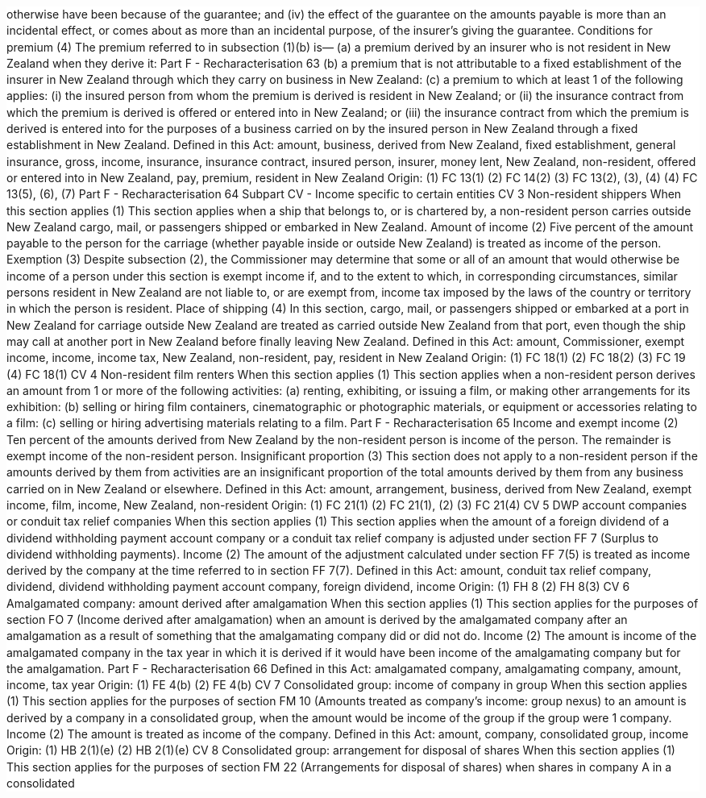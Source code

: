 otherwise have been because of the guarantee; and (iv) the effect of the guarantee on the amounts payable is more than an incidental effect, or comes about as more than an incidental purpose, of the insurer’s giving the guarantee. Conditions for premium (4) The premium referred to in subsection (1)(b) is— (a) a premium derived by an insurer who is not resident in New Zealand when they derive it: Part F - Recharacterisation 63 (b) a premium that is not attributable to a fixed establishment of the insurer in New Zealand through which they carry on business in New Zealand: (c) a premium to which at least 1 of the following applies: (i) the insured person from whom the premium is derived is resident in New Zealand; or (ii) the insurance contract from which the premium is derived is offered or entered into in New Zealand; or (iii) the insurance contract from which the premium is derived is entered into for the purposes of a business carried on by the insured person in New Zealand through a fixed establishment in New Zealand. Defined in this Act: amount, business, derived from New Zealand, fixed establishment, general insurance, gross, income, insurance, insurance contract, insured person, insurer, money lent, New Zealand, non-resident, offered or entered into in New Zealand, pay, premium, resident in New Zealand Origin: (1) FC 13(1) (2) FC 14(2) (3) FC 13(2), (3), (4) (4) FC 13(5), (6), (7) Part F - Recharacterisation 64 Subpart CV - Income specific to certain entities CV 3 Non-resident shippers When this section applies (1) This section applies when a ship that belongs to, or is chartered by, a non-resident person carries outside New Zealand cargo, mail, or passengers shipped or embarked in New Zealand. Amount of income (2) Five percent of the amount payable to the person for the carriage (whether payable inside or outside New Zealand) is treated as income of the person. Exemption (3) Despite subsection (2), the Commissioner may determine that some or all of an amount that would otherwise be income of a person under this section is exempt income if, and to the extent to which, in corresponding circumstances, similar persons resident in New Zealand are not liable to, or are exempt from, income tax imposed by the laws of the country or territory in which the person is resident. Place of shipping (4) In this section, cargo, mail, or passengers shipped or embarked at a port in New Zealand for carriage outside New Zealand are treated as carried outside New Zealand from that port, even though the ship may call at another port in New Zealand before finally leaving New Zealand. Defined in this Act: amount, Commissioner, exempt income, income, income tax, New Zealand, non-resident, pay, resident in New Zealand Origin: (1) FC 18(1) (2) FC 18(2) (3) FC 19 (4) FC 18(1) CV 4 Non-resident film renters When this section applies (1) This section applies when a non-resident person derives an amount from 1 or more of the following activities: (a) renting, exhibiting, or issuing a film, or making other arrangements for its exhibition: (b) selling or hiring film containers, cinematographic or photographic materials, or equipment or accessories relating to a film: (c) selling or hiring advertising materials relating to a film. Part F - Recharacterisation 65 Income and exempt income (2) Ten percent of the amounts derived from New Zealand by the non-resident person is income of the person. The remainder is exempt income of the non-resident person. Insignificant proportion (3) This section does not apply to a non-resident person if the amounts derived by them from activities are an insignificant proportion of the total amounts derived by them from any business carried on in New Zealand or elsewhere. Defined in this Act: amount, arrangement, business, derived from New Zealand, exempt income, film, income, New Zealand, non-resident Origin: (1) FC 21(1) (2) FC 21(1), (2) (3) FC 21(4) CV 5 DWP account companies or conduit tax relief companies When this section applies (1) This section applies when the amount of a foreign dividend of a dividend withholding payment account company or a conduit tax relief company is adjusted under section FF 7 (Surplus to dividend withholding payments). Income (2) The amount of the adjustment calculated under section FF 7(5) is treated as income derived by the company at the time referred to in section FF 7(7). Defined in this Act: amount, conduit tax relief company, dividend, dividend withholding payment account company, foreign dividend, income Origin: (1) FH 8 (2) FH 8(3) CV 6 Amalgamated company: amount derived after amalgamation When this section applies (1) This section applies for the purposes of section FO 7 (Income derived after amalgamation) when an amount is derived by the amalgamated company after an amalgamation as a result of something that the amalgamating company did or did not do. Income (2) The amount is income of the amalgamated company in the tax year in which it is derived if it would have been income of the amalgamating company but for the amalgamation. Part F - Recharacterisation 66 Defined in this Act: amalgamated company, amalgamating company, amount, income, tax year Origin: (1) FE 4(b) (2) FE 4(b) CV 7 Consolidated group: income of company in group When this section applies (1) This section applies for the purposes of section FM 10 (Amounts treated as company’s income: group nexus) to an amount is derived by a company in a consolidated group, when the amount would be income of the group if the group were 1 company. Income (2) The amount is treated as income of the company. Defined in this Act: amount, company, consolidated group, income Origin: (1) HB 2(1)(e) (2) HB 2(1)(e) CV 8 Consolidated group: arrangement for disposal of shares When this section applies (1) This section applies for the purposes of section FM 22 (Arrangements for disposal of shares) when shares in company A in a consolidated